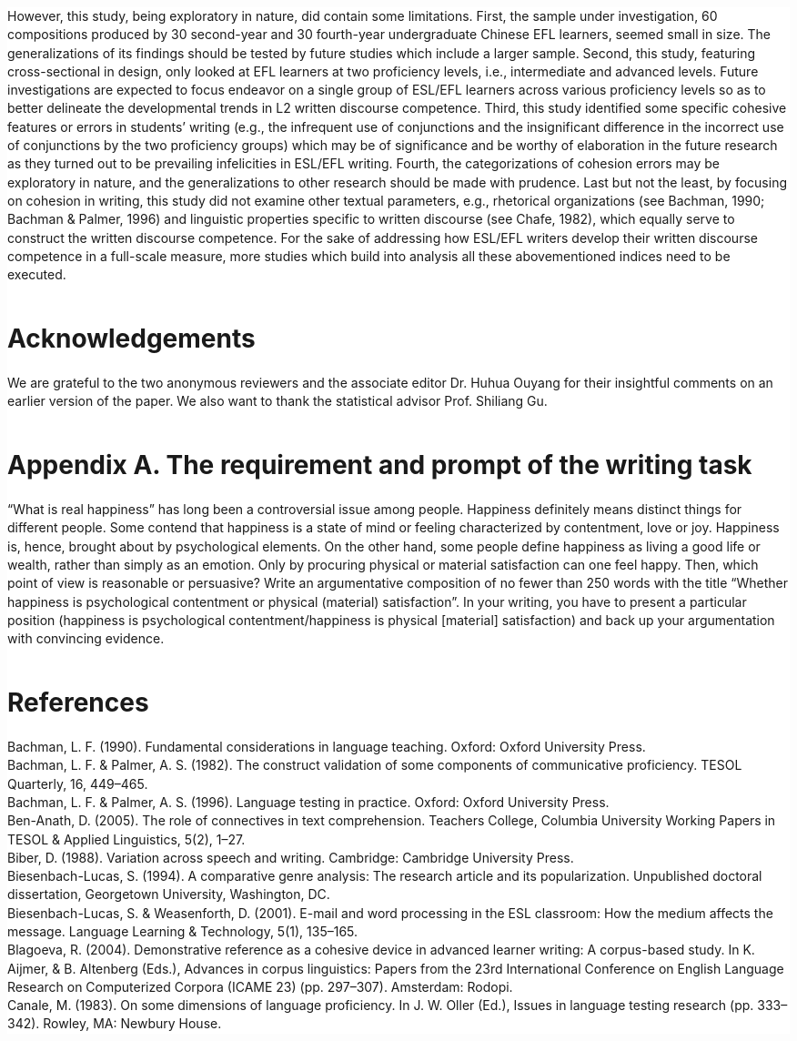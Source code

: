 However, this study, being exploratory in nature, did contain some limitations. First, the sample under investigation, 60 compositions produced by 30 second-year and 30 fourth-year undergraduate Chinese EFL learners, seemed small in size. The generalizations of its findings should be tested by future studies which include a larger sample. Second, this study, featuring cross-sectional in design, only looked at EFL learners at two proficiency levels, i.e., intermediate and advanced levels. Future investigations are expected to focus endeavor on a single group of ESL/EFL learners across various proficiency levels so as to better delineate the developmental trends in L2 written discourse competence. Third, this study identified some specific cohesive features or errors in students’ writing (e.g., the infrequent use of conjunctions and the insignificant difference in the incorrect use of conjunctions by the two proficiency groups) which may be of significance and be worthy of elaboration in the future research as they turned out to be prevailing infelicities in ESL/EFL writing. Fourth, the categorizations of cohesion errors may be exploratory in nature, and the generalizations to other research should be made with prudence. Last but not the least, by focusing on cohesion in writing, this study did not examine other textual parameters, e.g., rhetorical organizations (see Bachman, 1990; Bachman & Palmer, 1996) and linguistic properties specific to written discourse (see Chafe, 1982), which equally serve to construct the written discourse competence. For the sake of addressing how ESL/EFL writers develop their written discourse competence in a full-scale measure, more studies which build into analysis all these abovementioned indices need to be executed.

# Acknowledgements

We are grateful to the two anonymous reviewers and the associate editor Dr. Huhua Ouyang for their insightful comments on an earlier version of the paper. We also want to thank the statistical advisor Prof. Shiliang Gu.

# Appendix A. The requirement and prompt of the writing task

“What is real happiness” has long been a controversial issue among people. Happiness definitely means distinct things for different people. Some contend that happiness is a state of mind or feeling characterized by contentment, love or joy. Happiness is, hence, brought about by psychological elements. On the other hand, some people define happiness as living a good life or wealth, rather than simply as an emotion. Only by procuring physical or material satisfaction can one feel happy. Then, which point of view is reasonable or persuasive? Write an argumentative composition of no fewer than 250 words with the title “Whether happiness is psychological contentment or physical (material) satisfaction”. In your writing, you have to present a particular position (happiness is psychological contentment/happiness is physical [material] satisfaction) and back up your argumentation with convincing evidence.

# References

Bachman, L. F. (1990). Fundamental considerations in language teaching. Oxford: Oxford University Press.   
Bachman, L. F. & Palmer, A. S. (1982). The construct validation of some components of communicative proficiency. TESOL Quarterly, 16, 449–465.   
Bachman, L. F. & Palmer, A. S. (1996). Language testing in practice. Oxford: Oxford University Press.   
Ben-Anath, D. (2005). The role of connectives in text comprehension. Teachers College, Columbia University Working Papers in TESOL & Applied Linguistics, 5(2), 1–27.   
Biber, D. (1988). Variation across speech and writing. Cambridge: Cambridge University Press.   
Biesenbach-Lucas, S. (1994). A comparative genre analysis: The research article and its popularization. Unpublished doctoral dissertation, Georgetown University, Washington, DC.   
Biesenbach-Lucas, S. & Weasenforth, D. (2001). E-mail and word processing in the ESL classroom: How the medium affects the message. Language Learning & Technology, 5(1), 135–165.   
Blagoeva, R. (2004). Demonstrative reference as a cohesive device in advanced learner writing: A corpus-based study. In K. Aijmer, & B. Altenberg (Eds.), Advances in corpus linguistics: Papers from the 23rd International Conference on English Language Research on Computerized Corpora (ICAME 23) (pp. 297–307). Amsterdam: Rodopi.   
Canale, M. (1983). On some dimensions of language proficiency. In J. W. Oller (Ed.), Issues in language testing research (pp. 333–342). Rowley, MA: Newbury House.   